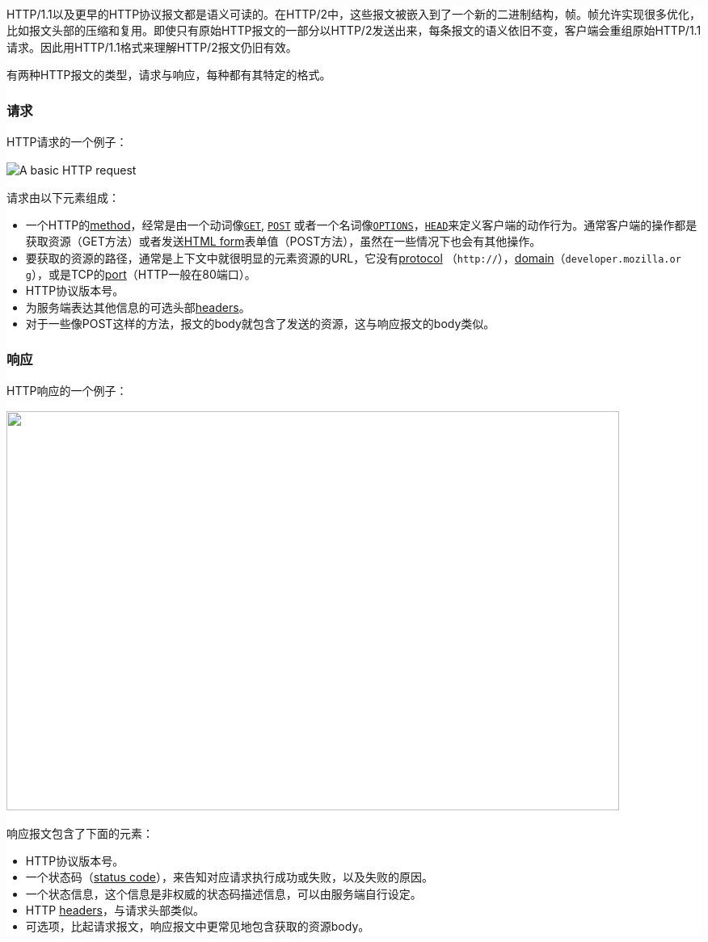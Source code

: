 <p>HTTP/1.1以及更早的HTTP协议报文都是语义可读的。在HTTP/2中，这些报文被嵌入到了一个新的二进制结构，帧。帧允许实现很多优化，比如报文头部的压缩和复用。即使只有原始HTTP报文的一部分以HTTP/2发送出来，每条报文的语义依旧不变，客户端会重组原始HTTP/1.1请求。因此用HTTP/1.1格式来理解HTTP/2报文仍旧有效。</p>

<p>有两种HTTP报文的类型，请求与响应，每种都有其特定的格式。</p>

<h3 id="请求">请求</h3>

<p>HTTP请求的一个例子：</p>

<p><img alt="A basic HTTP request" src="https://mdn.mozillademos.org/files/13687/HTTP_Request.png" style="height: 336px; width: 693px;"></p>

<p>请求由以下元素组成：</p>

<ul>
 <li>一个HTTP的<a href="/en-US/docs/Web/HTTP/Methods">method</a>，经常是由一个动词像<a href="/zh-CN/docs/Web/HTTP/Methods/GET" title="HTTP GET&nbsp;方法请求指定的资源。使用 GET 的请求应该只用于获取数据。"><code>GET</code></a>,&nbsp;<a href="/zh-CN/docs/Web/HTTP/Methods/POST" title="HTTP POST&nbsp;方法&nbsp;发送数据给服务器. 请求主体的类型由 Content-Type 首部指定."><code>POST</code></a> 或者一个名词像<a href="/zh-CN/docs/Web/HTTP/Methods/OPTIONS" title="HTTP 的&nbsp;OPTIONS 方法&nbsp;用于获取目的资源所支持的通信选项。客户端可以对特定的 URL 使用 OPTIONS 方法，也可以对整站（通过将 URL 设置为“*”）使用该方法。"><code>OPTIONS</code></a>，<a href="/zh-CN/docs/Web/HTTP/Methods/HEAD" title="HTTP HEAD&nbsp;方法&nbsp;请求资源的头部信息, 并且这些头部与 HTTP GET 方法请求时返回的一致. 该请求方法的一个使用场景是在下载一个大文件前先获取其大小再决定是否要下载, 以此可以节约带宽资源."><code>HEAD</code></a>来定义客户端的动作行为。通常客户端的操作都是获取资源（GET方法）或者发送<a href="/en-US/docs/Web/Guide/HTML/Forms">HTML form</a>表单值（POST方法），虽然在一些情况下也会有其他操作。</li>
 <li>要获取的资源的路径，通常是上下文中就很明显的元素资源的URL，它没有<a class="glossaryLink" href="/en-US/docs/Glossary/protocol" title="protocol: A protocol is a system of rules that define how data is exchanged within or between computers. Communications between devices require that the devices agree on the format of the data that is being exchanged. The set of rules that defines a format is called a protocol.">protocol</a> （<code>http://</code>），<a class="glossaryLink" href="/en-US/docs/Glossary/domain" title="domain: A domain is an authority within the internet that controls its own resources. Its &quot;domain name&quot; is a way to address this authority as part of the hierarchy in a&nbsp;URL - usually the most memorable part of it, for instance a brand name.">domain</a>（<code>developer.mozilla.org</code>），或是TCP的<a class="glossaryLink" href="/en-US/docs/Glossary/port" title="port: For a computer connected to a network with an IP address, a port is a communication endpoint. Ports are designated by numbers, and below 1024 each port is associated by default with a specific protocol.">port</a>（HTTP一般在80端口）。</li>
 <li>HTTP协议版本号。</li>
 <li>为服务端表达其他信息的可选头部<a href="/en-US/docs/Web/HTTP/Headers">headers</a>。</li>
 <li>对于一些像POST这样的方法，报文的body就包含了发送的资源，这与响应报文的body类似。</li>
</ul>

<h3 id="响应">响应</h3>

<p>HTTP响应的一个例子：</p>

<p><img alt="" src="https://mdn.mozillademos.org/files/13691/HTTP_Response.png" style="height: 494px; width: 758px;"></p>

<p>响应报文包含了下面的元素：</p>

<ul>
 <li>HTTP协议版本号。</li>
 <li>一个状态码（<a href="/en-US/docs/Web/HTTP/Status">status code</a>），来告知对应请求执行成功或失败，以及失败的原因。</li>
 <li>一个状态信息，这个信息是非权威的状态码描述信息，可以由服务端自行设定。</li>
 <li>HTTP <a href="/en-US/docs/Web/HTTP/Headers">headers</a>，与请求头部类似。</li>
 <li>可选项，比起请求报文，响应报文中更常见地包含获取的资源body。</li>
</ul>
